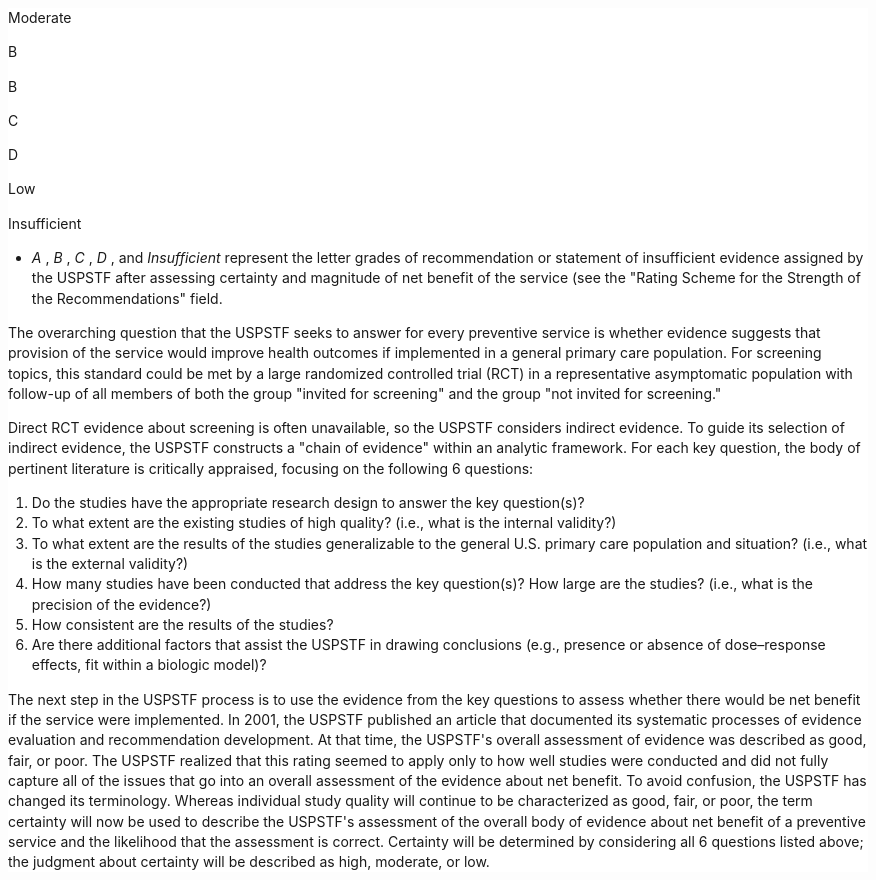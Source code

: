 Moderate
</td>  
<td>

B
</td>  
<td>

B
</td>  
<td>

C
</td>  
<td>

D
</td> </tr>  
<tr>  
<td>

Low
</td>  
<td>

Insufficient
</td> </tr> </table>

* _A_ , _B_ , _C_ , _D_ , and _Insufficient_ represent the letter grades of recommendation or statement of insufficient evidence assigned by the USPSTF after assessing certainty and magnitude of net benefit of the service (see the "Rating Scheme for the Strength of the Recommendations" field.

The overarching question that the USPSTF seeks to answer for every preventive service is whether evidence suggests that provision of the service would improve health outcomes if implemented in a general primary care population. For screening topics, this standard could be met by a large randomized controlled trial (RCT) in a representative asymptomatic population with follow-up of all members of both the group "invited for screening" and the group "not invited for screening."

Direct RCT evidence about screening is often unavailable, so the USPSTF considers indirect evidence. To guide its selection of indirect evidence, the USPSTF constructs a "chain of evidence" within an analytic framework. For each key question, the body of pertinent literature is critically appraised, focusing on the following 6 questions:

  1. Do the studies have the appropriate research design to answer the key question(s)? 
  2. To what extent are the existing studies of high quality? (i.e., what is the internal validity?) 
  3. To what extent are the results of the studies generalizable to the general U.S. primary care population and situation? (i.e., what is the external validity?) 
  4. How many studies have been conducted that address the key question(s)? How large are the studies? (i.e., what is the precision of the evidence?) 
  5. How consistent are the results of the studies? 
  6. Are there additional factors that assist the USPSTF in drawing conclusions (e.g., presence or absence of dose–response effects, fit within a biologic model)? 



The next step in the USPSTF process is to use the evidence from the key questions to assess whether there would be net benefit if the service were implemented. In 2001, the USPSTF published an article that documented its systematic processes of evidence evaluation and recommendation development. At that time, the USPSTF's overall assessment of evidence was described as good, fair, or poor. The USPSTF realized that this rating seemed to apply only to how well studies were conducted and did not fully capture all of the issues that go into an overall assessment of the evidence about net benefit. To avoid confusion, the USPSTF has changed its terminology. Whereas individual study quality will continue to be characterized as good, fair, or poor, the term certainty will now be used to describe the USPSTF's assessment of the overall body of evidence about net benefit of a preventive service and the likelihood that the assessment is correct. Certainty will be determined by considering all 6 questions listed above; the judgment about certainty will be described as high, moderate, or low.
